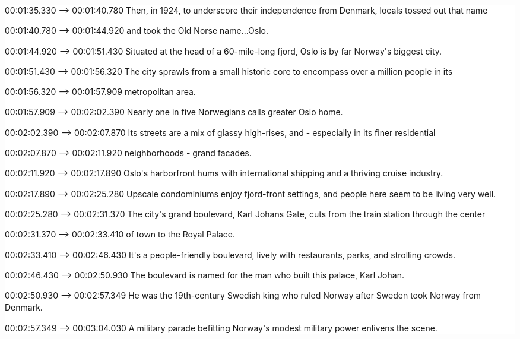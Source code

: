 00:01:35.330 --> 00:01:40.780
Then, in 1924, to underscore their independence
from Denmark, locals tossed out that name

00:01:40.780 --> 00:01:44.920
and took the Old Norse name...Oslo.

00:01:44.920 --> 00:01:51.430
Situated at the head of a 60-mile-long fjord,
Oslo is by far Norway's biggest city.

00:01:51.430 --> 00:01:56.320
The city sprawls from a small historic core
to encompass over a million people in its

00:01:56.320 --> 00:01:57.909
metropolitan area.

00:01:57.909 --> 00:02:02.390
Nearly one in five Norwegians calls greater
Oslo home.

00:02:02.390 --> 00:02:07.870
Its streets are a mix of glassy high-rises,
and - especially in its finer residential

00:02:07.870 --> 00:02:11.920
neighborhoods - grand facades.

00:02:11.920 --> 00:02:17.890
Oslo's harborfront hums with international
shipping and a thriving cruise industry.

00:02:17.890 --> 00:02:25.280
Upscale condominiums enjoy fjord-front settings,
and people here seem to be living very well.

00:02:25.280 --> 00:02:31.370
The city's grand boulevard, Karl Johans Gate,
cuts from the train station through the center

00:02:31.370 --> 00:02:33.410
of town to the Royal Palace.

00:02:33.410 --> 00:02:46.430
It's a people-friendly boulevard, lively with
restaurants, parks, and strolling crowds.

00:02:46.430 --> 00:02:50.930
The boulevard is named for the man who built
this palace, Karl Johan.

00:02:50.930 --> 00:02:57.349
He was the 19th-century Swedish king who ruled
Norway after Sweden took Norway from Denmark.

00:02:57.349 --> 00:03:04.030
A military parade befitting Norway's modest
military power enlivens the scene.
